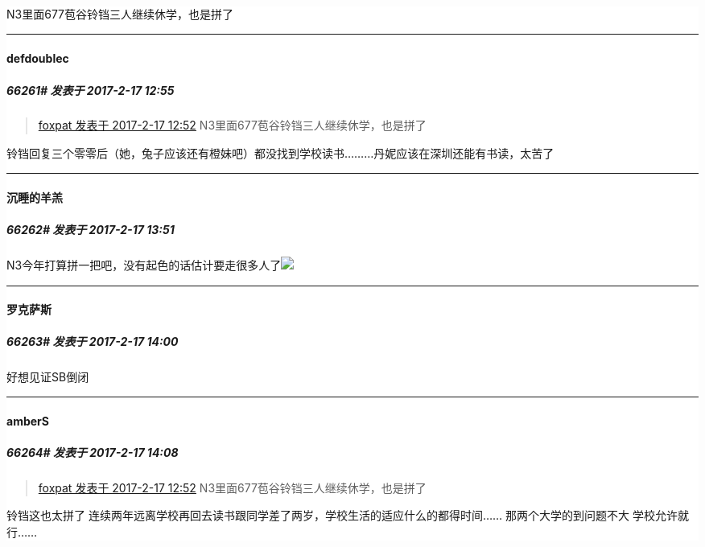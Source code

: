 


N3里面677苞谷铃铛三人继续休学，也是拼了







-----

####  defdoublec  
##### 66261#       发表于 2017-2-17 12:55



<blockquote><a href="httphttps://bbs.saraba1st.com/2b/forum.php?mod=redirect&amp;amp;goto=findpost&amp;amp;pid=35240934&amp;amp;ptid=1105387" target="_blank">foxpat 发表于 2017-2-17 12:52</a>
N3里面677苞谷铃铛三人继续休学，也是拼了</blockquote>
铃铛回复三个零零后（她，兔子应该还有橙妹吧）都没找到学校读书………丹妮应该在深圳还能有书读，太苦了







-----

####  沉睡的羊羔  
##### 66262#       发表于 2017-2-17 13:51




N3今年打算拼一把吧，没有起色的话估计要走很多人了<img src="https://static.saraba1st.com/image/smiley/face/191.gif" referrerpolicy="no-referrer">







-----

####  罗克萨斯  
##### 66263#       发表于 2017-2-17 14:00




好想见证SB倒闭







-----

####  amberS  
##### 66264#       发表于 2017-2-17 14:08



<blockquote><a href="httphttps://bbs.saraba1st.com/2b/forum.php?mod=redirect&amp;amp;goto=findpost&amp;amp;pid=35240934&amp;amp;ptid=1105387" target="_blank">foxpat 发表于 2017-2-17 12:52</a>
N3里面677苞谷铃铛三人继续休学，也是拼了</blockquote>
铃铛这也太拼了 连续两年远离学校再回去读书跟同学差了两岁，学校生活的适应什么的都得时间…… 那两个大学的到问题不大 学校允许就行…… 
